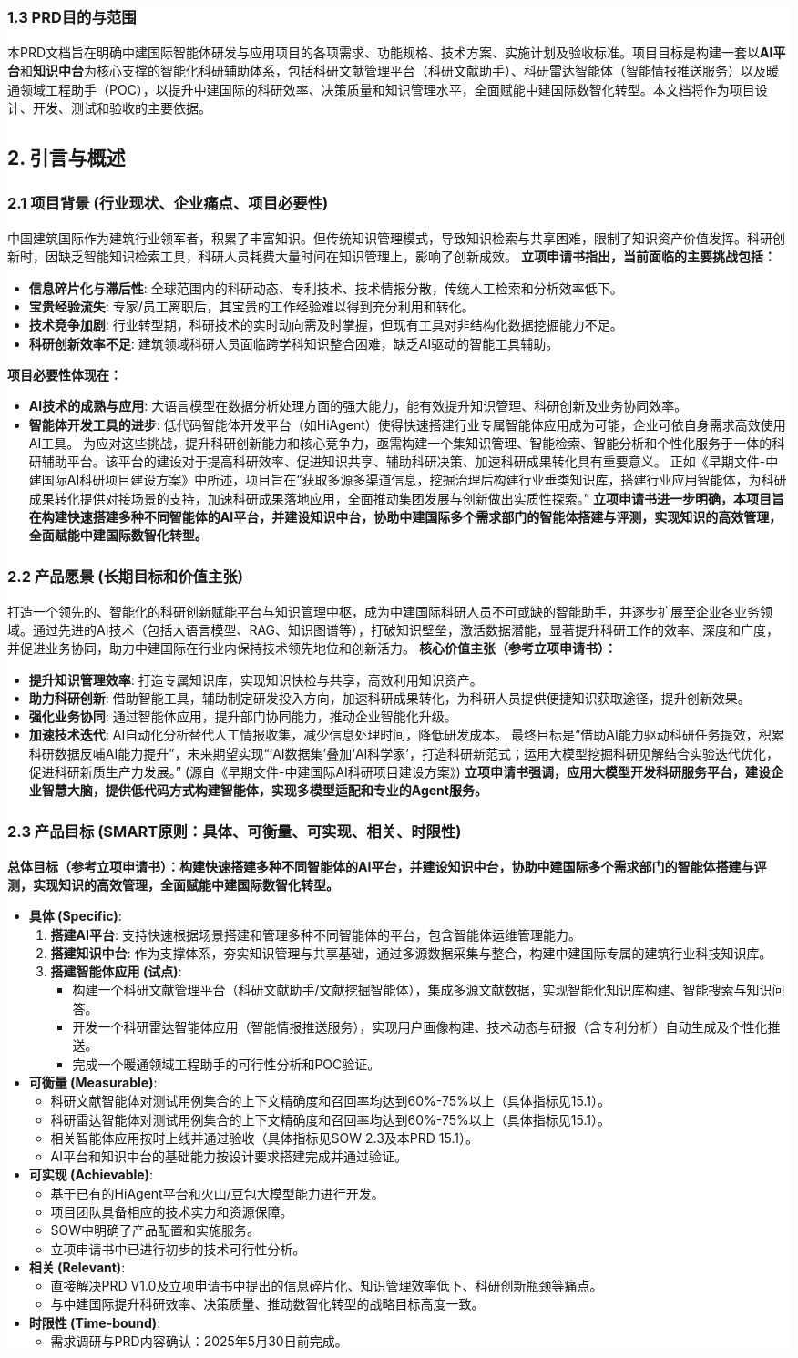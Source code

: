 ### 1.3 PRD目的与范围
本PRD文档旨在明确中建国际智能体研发与应用项目的各项需求、功能规格、技术方案、实施计划及验收标准。项目目标是构建一套以**AI平台**和**知识中台**为核心支撑的智能化科研辅助体系，包括科研文献管理平台（科研文献助手）、科研雷达智能体（智能情报推送服务）以及暖通领域工程助手（POC），以提升中建国际的科研效率、决策质量和知识管理水平，全面赋能中建国际数智化转型。本文档将作为项目设计、开发、测试和验收的主要依据。

## 2. 引言与概述

### 2.1 项目背景 (行业现状、企业痛点、项目必要性)
中国建筑国际作为建筑行业领军者，积累了丰富知识。但传统知识管理模式，导致知识检索与共享困难，限制了知识资产价值发挥。科研创新时，因缺乏智能知识检索工具，科研人员耗费大量时间在知识管理上，影响了创新成效。
**立项申请书指出，当前面临的主要挑战包括：**
-   **信息碎片化与滞后性**: 全球范围内的科研动态、专利技术、技术情报分散，传统人工检索和分析效率低下。
-   **宝贵经验流失**: 专家/员工离职后，其宝贵的工作经验难以得到充分利用和转化。
-   **技术竞争加剧**: 行业转型期，科研技术的实时动向需及时掌握，但现有工具对非结构化数据挖掘能力不足。
-   **科研创新效率不足**: 建筑领域科研人员面临跨学科知识整合困难，缺乏AI驱动的智能工具辅助。

**项目必要性体现在：**
-   **AI技术的成熟与应用**: 大语言模型在数据分析处理方面的强大能力，能有效提升知识管理、科研创新及业务协同效率。
-   **智能体开发工具的进步**: 低代码智能体开发平台（如HiAgent）使得快速搭建行业专属智能体应用成为可能，企业可依自身需求高效使用AI工具。
为应对这些挑战，提升科研创新能力和核心竞争力，亟需构建一个集知识管理、智能检索、智能分析和个性化服务于一体的科研辅助平台。该平台的建设对于提高科研效率、促进知识共享、辅助科研决策、加速科研成果转化具有重要意义。
正如《早期文件-中建国际AI科研项目建设方案》中所述，项目旨在“获取多源多渠道信息，挖掘治理后构建行业垂类知识库，搭建行业应用智能体，为科研成果转化提供对接场景的支持，加速科研成果落地应用，全面推动集团发展与创新做出实质性探索。”
**立项申请书进一步明确，本项目旨在构建快速搭建多种不同智能体的AI平台，并建设知识中台，协助中建国际多个需求部门的智能体搭建与评测，实现知识的高效管理，全面赋能中建国际数智化转型。**

### 2.2 产品愿景 (长期目标和价值主张)
打造一个领先的、智能化的科研创新赋能平台与知识管理中枢，成为中建国际科研人员不可或缺的智能助手，并逐步扩展至企业各业务领域。通过先进的AI技术（包括大语言模型、RAG、知识图谱等），打破知识壁垒，激活数据潜能，显著提升科研工作的效率、深度和广度，并促进业务协同，助力中建国际在行业内保持技术领先地位和创新活力。
**核心价值主张（参考立项申请书）：**
-   **提升知识管理效率**: 打造专属知识库，实现知识快检与共享，高效利用知识资产。
-   **助力科研创新**: 借助智能工具，辅助制定研发投入方向，加速科研成果转化，为科研人员提供便捷知识获取途径，提升创新效果。
-   **强化业务协同**: 通过智能体应用，提升部门协同能力，推动企业智能化升级。
-   **加速技术迭代**: AI自动化分析替代人工情报收集，减少信息处理时间，降低研发成本。
最终目标是“借助AI能力驱动科研任务提效，积累科研数据反哺AI能力提升”，未来期望实现“‘AI数据集’叠加‘AI科学家’，打造科研新范式；运用大模型挖掘科研见解结合实验迭代优化，促进科研新质生产力发展。” (源自《早期文件-中建国际AI科研项目建设方案》)
**立项申请书强调，应用大模型开发科研服务平台，建设企业智慧大脑，提供低代码方式构建智能体，实现多模型适配和专业的Agent服务。**

### 2.3 产品目标 (SMART原则：具体、可衡量、可实现、相关、时限性)
**总体目标（参考立项申请书）：构建快速搭建多种不同智能体的AI平台，并建设知识中台，协助中建国际多个需求部门的智能体搭建与评测，实现知识的高效管理，全面赋能中建国际数智化转型。**

- **具体 (Specific)**:
    1.  **搭建AI平台**: 支持快速根据场景搭建和管理多种不同智能体的平台，包含智能体运维管理能力。
    2.  **搭建知识中台**: 作为支撑体系，夯实知识管理与共享基础，通过多源数据采集与整合，构建中建国际专属的建筑行业科技知识库。
    3.  **搭建智能体应用 (试点)**:
        *   构建一个科研文献管理平台（科研文献助手/文献挖掘智能体），集成多源文献数据，实现智能化知识库构建、智能搜索与知识问答。
        *   开发一个科研雷达智能体应用（智能情报推送服务），实现用户画像构建、技术动态与研报（含专利分析）自动生成及个性化推送。
        *   完成一个暖通领域工程助手的可行性分析和POC验证。
- **可衡量 (Measurable)**:
    -  科研文献智能体对测试用例集合的上下文精确度和召回率均达到60%-75%以上（具体指标见15.1）。
    -  科研雷达智能体对测试用例集合的上下文精确度和召回率均达到60%-75%以上（具体指标见15.1）。
    -  相关智能体应用按时上线并通过验收（具体指标见SOW 2.3及本PRD 15.1）。
    -  AI平台和知识中台的基础能力按设计要求搭建完成并通过验证。
- **可实现 (Achievable)**:
    -  基于已有的HiAgent平台和火山/豆包大模型能力进行开发。
    -  项目团队具备相应的技术实力和资源保障。
    -  SOW中明确了产品配置和实施服务。
    -  立项申请书中已进行初步的技术可行性分析。
- **相关 (Relevant)**:
    -  直接解决PRD V1.0及立项申请书中提出的信息碎片化、知识管理效率低下、科研创新瓶颈等痛点。
    -  与中建国际提升科研效率、决策质量、推动数智化转型的战略目标高度一致。
- **时限性 (Time-bound)**:
    -  需求调研与PRD内容确认：2025年5月30日前完成。